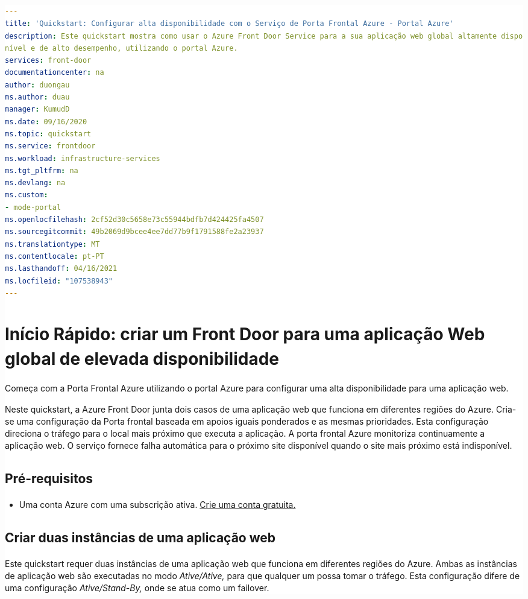 ```yaml
---
title: 'Quickstart: Configurar alta disponibilidade com o Serviço de Porta Frontal Azure - Portal Azure'
description: Este quickstart mostra como usar o Azure Front Door Service para a sua aplicação web global altamente disponível e de alto desempenho, utilizando o portal Azure.
services: front-door
documentationcenter: na
author: duongau
ms.author: duau
manager: KumudD
ms.date: 09/16/2020
ms.topic: quickstart
ms.service: frontdoor
ms.workload: infrastructure-services
ms.tgt_pltfrm: na
ms.devlang: na
ms.custom:
- mode-portal
ms.openlocfilehash: 2cf52d30c5658e73c55944bdfb7d424425fa4507
ms.sourcegitcommit: 49b2069d9bcee4ee7dd77b9f1791588fe2a23937
ms.translationtype: MT
ms.contentlocale: pt-PT
ms.lasthandoff: 04/16/2021
ms.locfileid: "107538943"
---
```

# <a name="quickstart-create-a-front-door-for-a-highly-available-global-web-application"></a>Início Rápido: criar um Front Door para uma aplicação Web global de elevada disponibilidade

Começa com a Porta Frontal Azure utilizando o portal Azure para configurar uma alta disponibilidade para uma aplicação web.

Neste quickstart, a Azure Front Door junta dois casos de uma aplicação web que funciona em diferentes regiões do Azure. Cria-se uma configuração da Porta frontal baseada em apoios iguais ponderados e as mesmas prioridades. Esta configuração direciona o tráfego para o local mais próximo que executa a aplicação. A porta frontal Azure monitoriza continuamente a aplicação web. O serviço fornece falha automática para o próximo site disponível quando o site mais próximo está indisponível.

## <a name="prerequisites"></a>Pré-requisitos

- Uma conta Azure com uma subscrição ativa. [Crie uma conta gratuita.](https://azure.microsoft.com/free/?WT.mc_id=A261C142F)

## <a name="create-two-instances-of-a-web-app"></a>Criar duas instâncias de uma aplicação web

Este quickstart requer duas instâncias de uma aplicação web que funciona em diferentes regiões do Azure. Ambas as instâncias de aplicação web são executadas no modo *Ative/Ative,* para que qualquer um possa tomar o tráfego. Esta configuração difere de uma configuração *Ative/Stand-By,* onde se atua como um failover.
